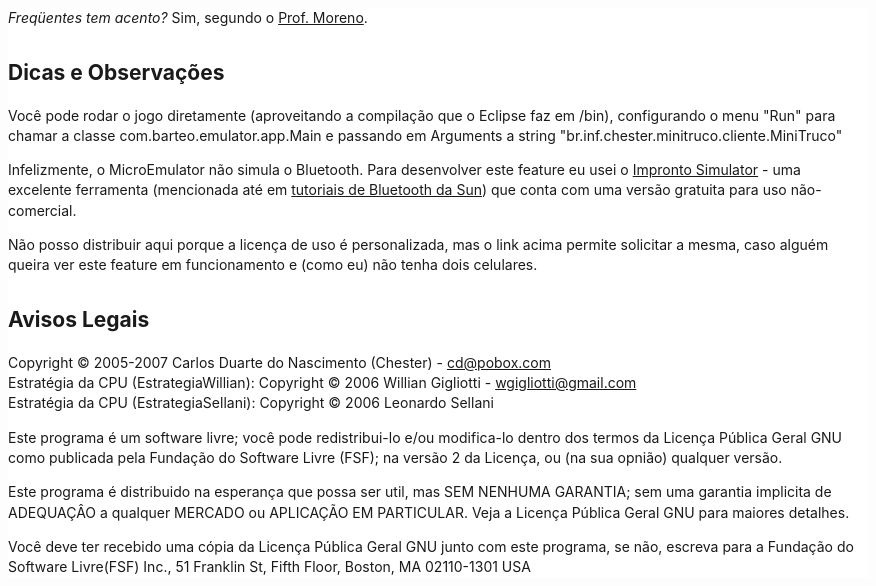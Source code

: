 _Freqüentes tem acento?_
Sim, segundo o [Prof. Moreno](http://www.sualingua.com.br/03/03_trema.htm).

Dicas e Observações
-------------------

Você pode rodar o jogo diretamente (aproveitando a compilação que o Eclipse faz em /bin), configurando o menu "Run" para chamar a classe com.barteo.emulator.app.Main e passando em Arguments a string "br.inf.chester.minitruco.cliente.MiniTruco"

Infelizmente, o MicroEmulator não simula o Bluetooth. Para desenvolver este feature eu usei o [Impronto Simulator](http://rococosoft.com/registration_simulator.asp) - uma excelente ferramenta (mencionada até em [tutoriais de Bluetooth da Sun](http://developers.sun.com/techtopics/mobility/midp/articles/bluetooth2/)) que conta com uma versão gratuita para uso não-comercial.

Não posso distribuir aqui porque a licença de uso é personalizada, mas o link acima permite solicitar a mesma, caso alguém queira ver este feature em funcionamento e (como eu) não tenha dois celulares.

Avisos Legais
-------------

Copyright © 2005-2007 Carlos Duarte do Nascimento (Chester) - cd@pobox.com
<br/>
Estratégia da CPU (EstrategiaWillian): Copyright © 2006 Willian Gigliotti - wgigliotti@gmail.com
<br/>
Estratégia da CPU (EstrategiaSellani): Copyright © 2006 Leonardo Sellani

Este programa é um software livre; você pode redistribui-lo e/ou modifica-lo dentro dos termos da Licença Pública Geral GNU como publicada pela Fundação do Software Livre (FSF); na versão 2 da Licença, ou (na sua opnião) qualquer versão.

Este programa é distribuido na esperança que possa ser util, mas SEM NENHUMA GARANTIA; sem uma garantia implicita de ADEQUAÇÂO a qualquer MERCADO ou APLICAÇÃO EM PARTICULAR. Veja a Licença Pública Geral GNU para maiores detalhes.

Você deve ter recebido uma cópia da Licença Pública Geral GNU junto com este programa, se não, escreva para a Fundação do Software Livre(FSF) Inc., 51 Franklin St, Fifth Floor, Boston, MA 02110-1301 USA
